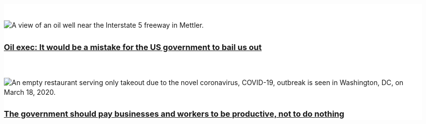 <div class="cn__column cn__column--2np1 cn__column--3np0 cn__column--4np1">

<div class="cd__wrapper" data-analytics="_grid-small_article_">

<div class="media">

[![A view of an oil well near the Interstate 5 freeway in Mettler.
](data:image/gif;base64,R0lGODlhEAAJAJEAAAAAAP///////wAAACH5BAEAAAIALAAAAAAQAAkAAAIKlI+py+0Po5yUFQA7)](/2020/05/21/perspectives/oil-industry-bailout/index.html)

<div class="img__preloader">

</div>

![A view of an oil well near the Interstate 5 freeway in Mettler.
](//cdn.cnn.com/cnnnext/dam/assets/200520141724-us-oil-pumpjack-0421-file-restricted-large-tease.jpg)

</div>

<div class="cd__content">

### [<span class="cd__headline-text">Oil exec: It would be a mistake for the US government to bail us out</span><span class="cd__headline-icon cnn-icon"></span>](/2020/05/21/perspectives/oil-industry-bailout/index.html)

</div>

</div>

</div>

<div class="cn__column cn__column--2np0 cn__column--3np1 cn__column--4np2">

<div class="cd__wrapper" data-analytics="_grid-small_article_">

<div class="media">

[![An empty restaurant serving only takeout due to the novel
coronavirus, COVID-19, outbreak is seen in Washington, DC, on March 18,
2020.
](data:image/gif;base64,R0lGODlhEAAJAJEAAAAAAP///////wAAACH5BAEAAAIALAAAAAAQAAkAAAIKlI+py+0Po5yUFQA7)](/2020/05/20/perspectives/coronavirus-stimulus-business-workers/index.html)

<div class="img__preloader">

</div>

![An empty restaurant serving only takeout due to the novel coronavirus,
COVID-19, outbreak is seen in Washington, DC, on March 18, 2020.
](//cdn.cnn.com/cnnnext/dam/assets/200508130743-01-coronavirus-empty-restaurant-0318-large-tease.jpg)

</div>

<div class="cd__content">

### [<span class="cd__headline-text">The government should pay businesses and workers to be productive, not to do nothing</span><span class="cd__headline-icon cnn-icon"></span>](/2020/05/20/perspectives/coronavirus-stimulus-business-workers/index.html)
